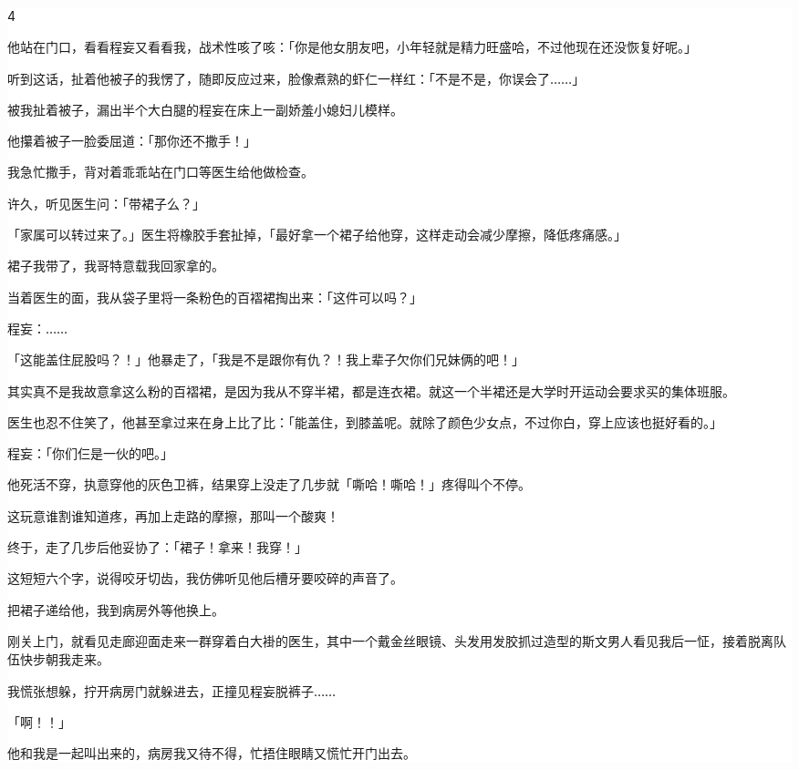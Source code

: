 
4


他站在门口，看看程妄又看看我，战术性咳了咳：「你是他女朋友吧，小年轻就是精力旺盛哈，不过他现在还没恢复好呢。」


听到这话，扯着他被子的我愣了，随即反应过来，脸像煮熟的虾仁一样红：「不是不是，你误会了……」


被我扯着被子，漏出半个大白腿的程妄在床上一副娇羞小媳妇儿模样。


他攥着被子一脸委屈道：「那你还不撒手！」


我急忙撒手，背对着乖乖站在门口等医生给他做检查。


许久，听见医生问：「带裙子么？」


「家属可以转过来了。」医生将橡胶手套扯掉，「最好拿一个裙子给他穿，这样走动会减少摩擦，降低疼痛感。」


裙子我带了，我哥特意载我回家拿的。


当着医生的面，我从袋子里将一条粉色的百褶裙掏出来：「这件可以吗？」


程妄：……


「这能盖住屁股吗？！」他暴走了，「我是不是跟你有仇？！我上辈子欠你们兄妹俩的吧！」


其实真不是我故意拿这么粉的百褶裙，是因为我从不穿半裙，都是连衣裙。就这一个半裙还是大学时开运动会要求买的集体班服。


医生也忍不住笑了，他甚至拿过来在身上比了比：「能盖住，到膝盖呢。就除了颜色少女点，不过你白，穿上应该也挺好看的。」


程妄：「你们仨是一伙的吧。」


他死活不穿，执意穿他的灰色卫裤，结果穿上没走了几步就「嘶哈！嘶哈！」疼得叫个不停。


这玩意谁割谁知道疼，再加上走路的摩擦，那叫一个酸爽！


终于，走了几步后他妥协了：「裙子！拿来！我穿！」


这短短六个字，说得咬牙切齿，我仿佛听见他后槽牙要咬碎的声音了。


把裙子递给他，我到病房外等他换上。


刚关上门，就看见走廊迎面走来一群穿着白大褂的医生，其中一个戴金丝眼镜、头发用发胶抓过造型的斯文男人看见我后一怔，接着脱离队伍快步朝我走来。


我慌张想躲，拧开病房门就躲进去，正撞见程妄脱裤子……


「啊！！」


他和我是一起叫出来的，病房我又待不得，忙捂住眼睛又慌忙开门出去。

